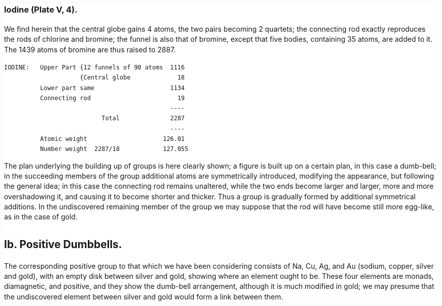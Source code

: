 ### Iodine (Plate V, 4).

We find herein that the central globe gains 4 atoms, the two pairs becoming 2 quartets; the connecting rod exactly reproduces the rods of chlorine and bromine; the funnel is also that of bromine, except that five bodies, containing 35 atoms, are added to it. The 1439 atoms of bromine are thus raised to 2887.

```
IODINE:   Upper Part {12 funnels of 90 atoms  1116
                     {Central globe             18
          Lower part same                     1134
          Connecting rod                        19
                                              ----
                           Total              2287
                                              ----
          Atomic weight                     126.01
          Number weight  2287/18            127.055
```

The plan underlying the building up of groups is here clearly shown; a figure is built up on a certain plan, in this case a dumb-bell; in the succeeding members of the group additional atoms are symmetrically introduced, modifying the appearance, but following the general idea; in this case the connecting rod remains unaltered, while the two ends become larger and larger, more and more overshadowing it, and causing it to become shorter and thicker. Thus a group is gradually formed by additional symmetrical additions. In the undiscovered remaining member of the group we may suppose that the rod will have become still more egg-like, as in the case of gold.

## Ib. Positive Dumbbells.

The corresponding positive group to that which we have been considering consists of Na, Cu, Ag, and Au (sodium, copper, silver and gold), with an empty disk between silver and gold, showing where an element ought to be. These four elements are monads, diamagnetic, and positive, and they show the dumb-bell arrangement, although it is much modified in gold; we may presume that the undiscovered element between silver and gold would form a link between them.
